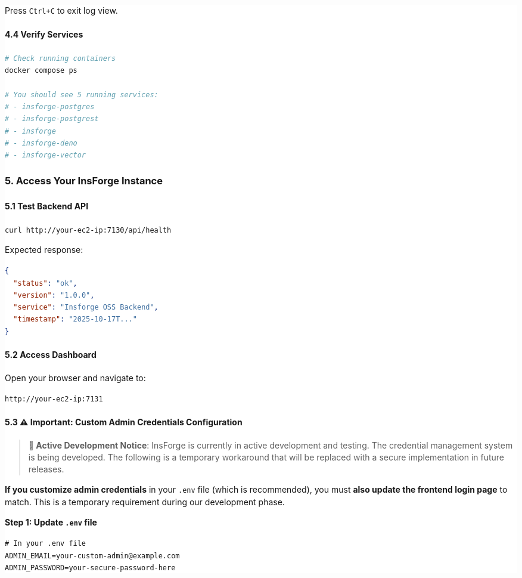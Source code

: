 Press `Ctrl+C` to exit log view.

#### 4.4 Verify Services

```bash
# Check running containers
docker compose ps

# You should see 5 running services:
# - insforge-postgres
# - insforge-postgrest
# - insforge
# - insforge-deno
# - insforge-vector
```

### 5. Access Your InsForge Instance

#### 5.1 Test Backend API

```bash
curl http://your-ec2-ip:7130/api/health
```

Expected response:
```json
{
  "status": "ok",
  "version": "1.0.0",
  "service": "Insforge OSS Backend",
  "timestamp": "2025-10-17T..."
}
```

#### 5.2 Access Dashboard

Open your browser and navigate to:
```text
http://your-ec2-ip:7131
```


#### 5.3 ⚠️ Important: Custom Admin Credentials Configuration

> **🚧 Active Development Notice**: InsForge is currently in active development and testing. The credential management system is being developed. The following is a temporary workaround that will be replaced with a secure implementation in future releases.

**If you customize admin credentials** in your `.env` file (which is recommended), you must **also update the frontend login page** to match. This is a temporary requirement during our development phase.

**Step 1: Update `.env` file**

```env
# In your .env file
ADMIN_EMAIL=your-custom-admin@example.com
ADMIN_PASSWORD=your-secure-password-here

```
